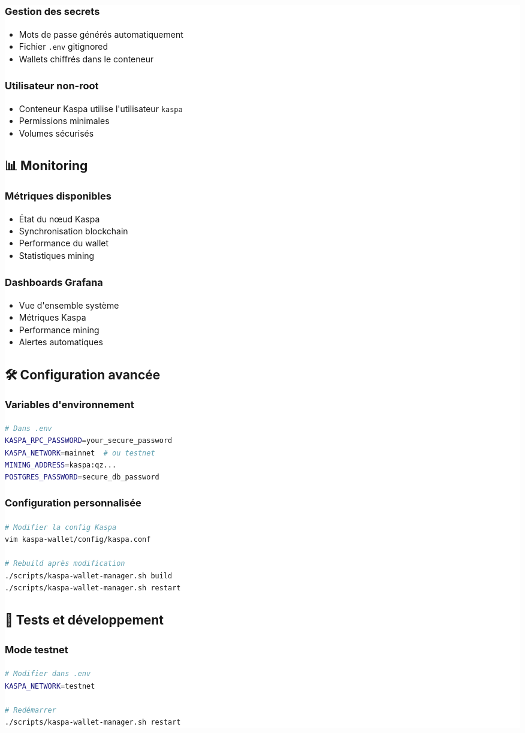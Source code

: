 ### Gestion des secrets
- Mots de passe générés automatiquement
- Fichier `.env` gitignored
- Wallets chiffrés dans le conteneur

### Utilisateur non-root
- Conteneur Kaspa utilise l'utilisateur `kaspa`
- Permissions minimales
- Volumes sécurisés

## 📊 Monitoring

### Métriques disponibles
- État du nœud Kaspa
- Synchronisation blockchain
- Performance du wallet
- Statistiques mining

### Dashboards Grafana
- Vue d'ensemble système
- Métriques Kaspa
- Performance mining
- Alertes automatiques

## 🛠️ Configuration avancée

### Variables d'environnement
```bash
# Dans .env
KASPA_RPC_PASSWORD=your_secure_password
KASPA_NETWORK=mainnet  # ou testnet
MINING_ADDRESS=kaspa:qz...
POSTGRES_PASSWORD=secure_db_password
```

### Configuration personnalisée
```bash
# Modifier la config Kaspa
vim kaspa-wallet/config/kaspa.conf

# Rebuild après modification
./scripts/kaspa-wallet-manager.sh build
./scripts/kaspa-wallet-manager.sh restart
```

## 🧪 Tests et développement

### Mode testnet
```bash
# Modifier dans .env
KASPA_NETWORK=testnet

# Redémarrer
./scripts/kaspa-wallet-manager.sh restart
```
